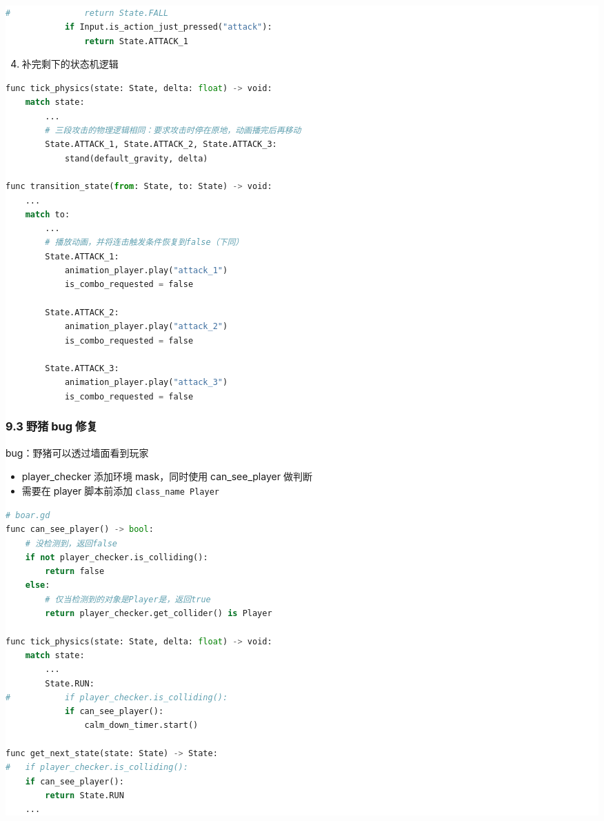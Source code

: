 ```python
#				return State.FALL
            if Input.is_action_just_pressed("attack"):
				return State.ATTACK_1
```

4. 补完剩下的状态机逻辑

```python
func tick_physics(state: State, delta: float) -> void:
	match state:
        ...
        # 三段攻击的物理逻辑相同：要求攻击时停在原地，动画播完后再移动
		State.ATTACK_1, State.ATTACK_2, State.ATTACK_3:
			stand(default_gravity, delta)

func transition_state(from: State, to: State) -> void:
	...
    match to:
		...
        # 播放动画，并将连击触发条件恢复到false（下同）
		State.ATTACK_1:
			animation_player.play("attack_1")
			is_combo_requested = false

		State.ATTACK_2:
			animation_player.play("attack_2")
			is_combo_requested = false

		State.ATTACK_3:
			animation_player.play("attack_3")
			is_combo_requested = false
```

### 9.3 野猪 bug 修复

bug：野猪可以透过墙面看到玩家

- player_checker 添加环境 mask，同时使用 can_see_player 做判断
- 需要在 player 脚本前添加 `class_name Player`

```python
# boar.gd
func can_see_player() -> bool:
    # 没检测到，返回false
	if not player_checker.is_colliding():
		return false
	else:
        # 仅当检测到的对象是Player是，返回true
		return player_checker.get_collider() is Player

func tick_physics(state: State, delta: float) -> void:
	match state:
		...
		State.RUN:
#			if player_checker.is_colliding():
			if can_see_player():
				calm_down_timer.start()

func get_next_state(state: State) -> State:
#	if player_checker.is_colliding():
	if can_see_player():
		return State.RUN
    ...
```
